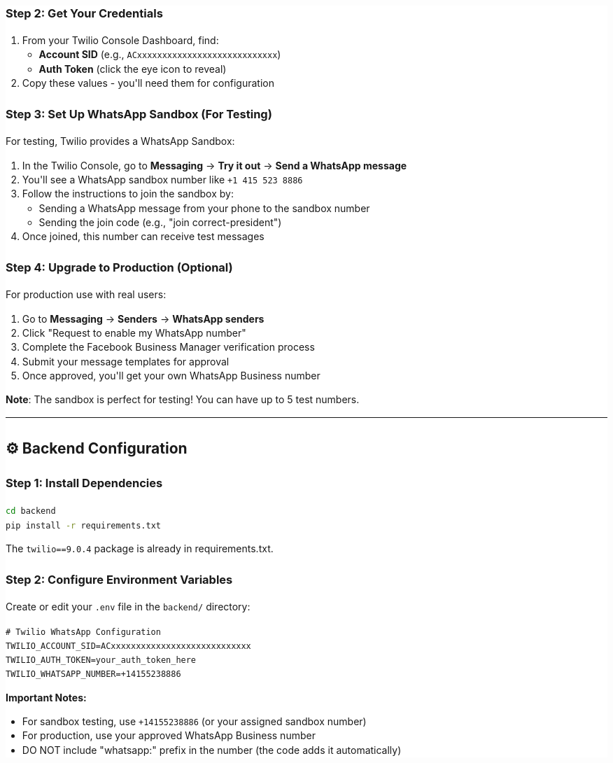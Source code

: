 ### Step 2: Get Your Credentials

1. From your Twilio Console Dashboard, find:
   - **Account SID** (e.g., `ACxxxxxxxxxxxxxxxxxxxxxxxxxxxx`)
   - **Auth Token** (click the eye icon to reveal)
2. Copy these values - you'll need them for configuration

### Step 3: Set Up WhatsApp Sandbox (For Testing)

For testing, Twilio provides a WhatsApp Sandbox:

1. In the Twilio Console, go to **Messaging** → **Try it out** → **Send a WhatsApp message**
2. You'll see a WhatsApp sandbox number like `+1 415 523 8886`
3. Follow the instructions to join the sandbox by:
   - Sending a WhatsApp message from your phone to the sandbox number
   - Sending the join code (e.g., "join correct-president")
4. Once joined, this number can receive test messages

### Step 4: Upgrade to Production (Optional)

For production use with real users:

1. Go to **Messaging** → **Senders** → **WhatsApp senders**
2. Click "Request to enable my WhatsApp number"
3. Complete the Facebook Business Manager verification process
4. Submit your message templates for approval
5. Once approved, you'll get your own WhatsApp Business number

**Note**: The sandbox is perfect for testing! You can have up to 5 test numbers.

---

## ⚙️ Backend Configuration

### Step 1: Install Dependencies

```bash
cd backend
pip install -r requirements.txt
```

The `twilio==9.0.4` package is already in requirements.txt.

### Step 2: Configure Environment Variables

Create or edit your `.env` file in the `backend/` directory:

```env
# Twilio WhatsApp Configuration
TWILIO_ACCOUNT_SID=ACxxxxxxxxxxxxxxxxxxxxxxxxxxxx
TWILIO_AUTH_TOKEN=your_auth_token_here
TWILIO_WHATSAPP_NUMBER=+14155238886
```

**Important Notes:**
- For sandbox testing, use `+14155238886` (or your assigned sandbox number)
- For production, use your approved WhatsApp Business number
- DO NOT include "whatsapp:" prefix in the number (the code adds it automatically)

